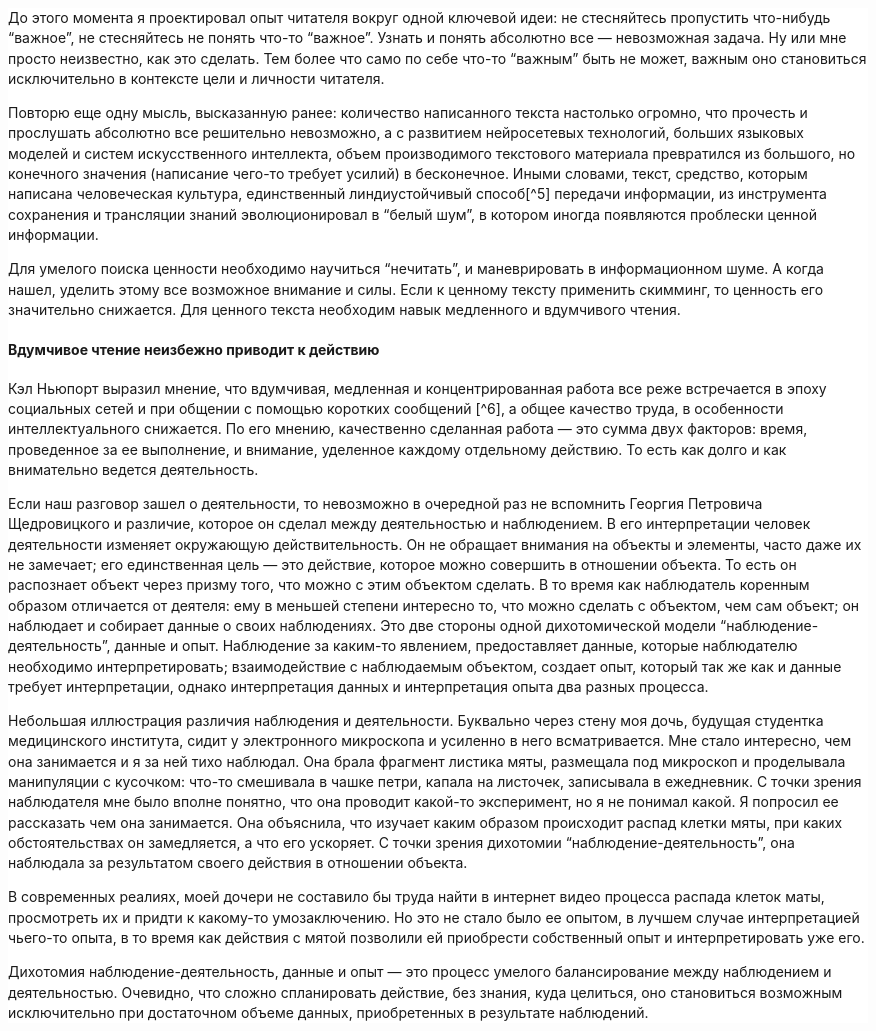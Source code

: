 До этого момента я проектировал опыт читателя вокруг одной ключевой идеи: не стесняйтесь пропустить что-нибудь “важное”, не стесняйтесь не понять что-то “важное”. Узнать и понять абсолютно все — невозможная задача. Ну или мне просто неизвестно, как это сделать. Тем более что само по себе что-то “важным” быть не может, важным оно становиться исключительно в контексте цели и личности читателя.

Повторю еще одну мысль, высказанную ранее: количество написанного текста настолько огромно, что прочесть и прослушать абсолютно все решительно невозможно, а с развитием нейросетевых технологий, больших языковых моделей и систем искусственного интеллекта, объем производимого текстового материала превратился из большого, но конечного значения (написание чего-то требует усилий) в бесконечное. Иными словами, текст, средство, которым написана человеческая культура, единственный линдиустойчивый способ[^5] передачи информации, из инструмента сохранения и трансляции знаний эволюционировал в “белый шум”, в котором иногда появляются проблески ценной информации.

Для умелого поиска ценности необходимо научиться “нечитать”, и маневрировать в информационном шуме. А когда нашел, уделить этому все возможное внимание и силы. Если к ценному тексту применить скимминг, то ценность его значительно снижается. Для ценного текста необходим навык медленного и вдумчивого чтения.

#### Вдумчивое чтение неизбежно приводит к действию

Кэл Ньюпорт выразил мнение, что вдумчивая, медленная и концентрированная работа все реже встречается в эпоху социальных сетей и при общении с помощью коротких сообщений [^6], а общее качество труда, в особенности интеллектуального снижается. По его мнению, качественно сделанная работа — это сумма двух факторов: время, проведенное за ее выполнение, и внимание, уделенное каждому отдельному действию. То есть как долго и как внимательно ведется деятельность.

Если наш разговор зашел о деятельности, то невозможно в очередной раз не вспомнить Георгия Петровича Щедровицкого и различие, которое он сделал между деятельностью и наблюдением. В его интерпретации человек деятельности изменяет окружающую действительность. Он не обращает внимания на объекты и элементы, часто даже их не замечает; его единственная цель — это действие, которое можно совершить в отношении объекта. То есть он распознает объект через призму того, что можно с этим объектом сделать. В то время как наблюдатель коренным образом отличается от деятеля: ему в меньшей степени интересно то, что можно сделать с объектом, чем сам объект; он наблюдает и собирает данные о своих наблюдениях. Это две стороны одной дихотомической модели “наблюдение-деятельность”, данные и опыт. Наблюдение за каким-то явлением, предоставляет данные, которые наблюдателю необходимо интерпретировать; взаимодействие с наблюдаемым объектом, создает опыт, который так же как и данные требует интерпретации, однако интерпретация данных и интерпретация опыта два разных процесса.

Небольшая иллюстрация различия наблюдения и деятельности. Буквально через стену моя дочь, будущая студентка медицинского института, сидит у электронного микроскопа и усиленно в него всматривается. Мне стало интересно, чем она занимается и я за ней тихо наблюдал. Она брала фрагмент листика мяты, размещала под микроскоп и проделывала манипуляции с кусочком: что-то смешивала в чашке петри, капала на листочек, записывала в ежедневник. С точки зрения наблюдателя мне было вполне понятно, что она проводит какой-то эксперимент, но я не понимал какой. Я попросил ее рассказать чем она занимается. Она объяснила, что изучает каким образом происходит распад клетки мяты, при каких обстоятельствах он замедляется, а что его ускоряет. С точки зрения дихотомии “наблюдение-деятельность”, она наблюдала за результатом своего действия в отношении объекта. 

В современных реалиях, моей дочери не составило бы труда найти в интернет видео процесса распада клеток маты, просмотреть их и придти к какому-то умозаключению. Но это не стало было ее опытом, в лучшем случае интерпретацией чьего-то опыта, в то время как действия с мятой позволили ей приобрести собственный опыт и интерпретировать уже его.

Дихотомия наблюдение-деятельность, данные и опыт — это процесс умелого балансирование между наблюдением и деятельностью. Очевидно, что сложно спланировать действие, без знания, куда целиться, оно становиться возможным исключительно при достаточном объеме данных, приобретенных в результате наблюдений.
